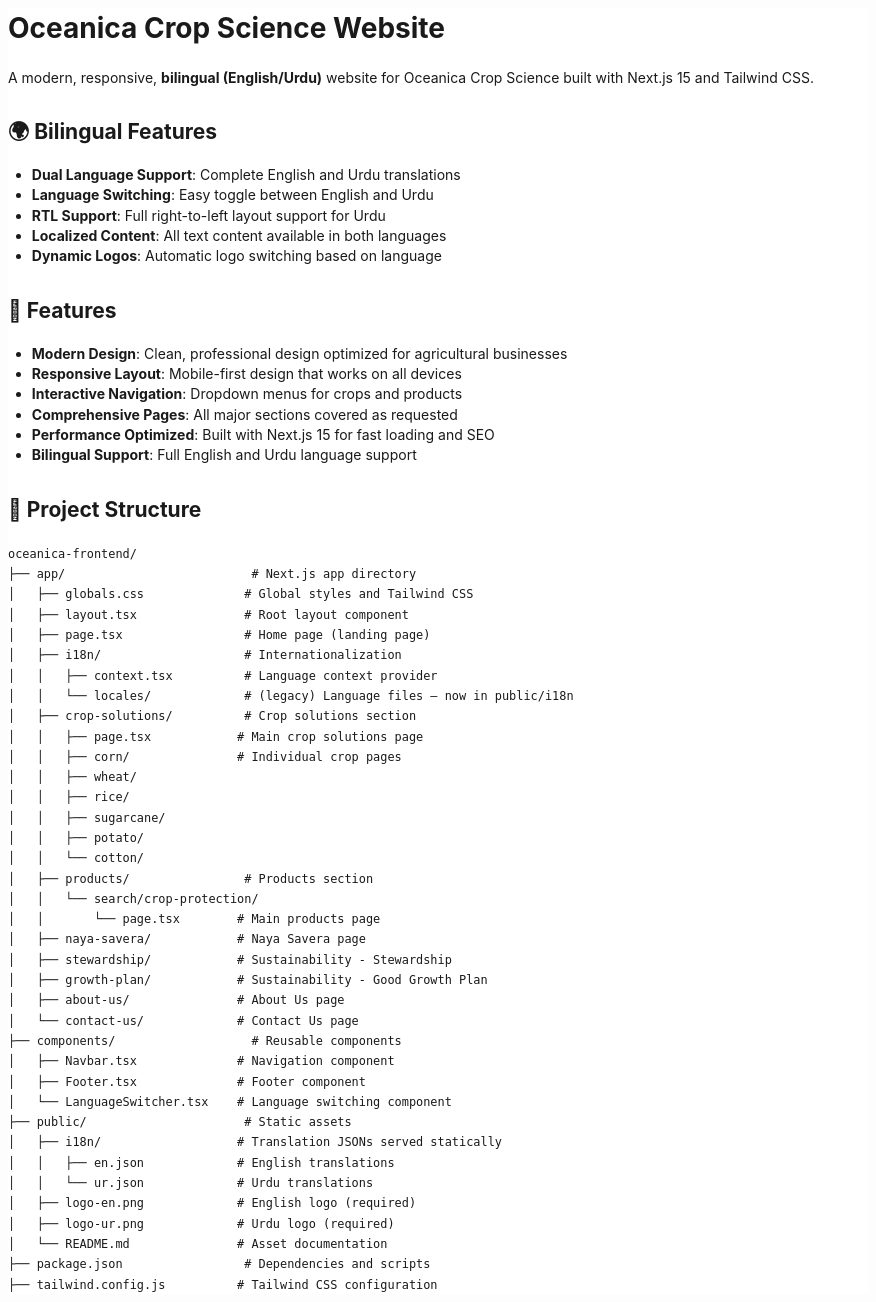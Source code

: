 # Oceanica Crop Science Website

A modern, responsive, **bilingual (English/Urdu)** website for Oceanica Crop Science built with Next.js 15 and Tailwind CSS.

## 🌍 **Bilingual Features**

- **Dual Language Support**: Complete English and Urdu translations
- **Language Switching**: Easy toggle between English and Urdu
- **RTL Support**: Full right-to-left layout support for Urdu
- **Localized Content**: All text content available in both languages
- **Dynamic Logos**: Automatic logo switching based on language

## 🚀 Features

- **Modern Design**: Clean, professional design optimized for agricultural businesses
- **Responsive Layout**: Mobile-first design that works on all devices
- **Interactive Navigation**: Dropdown menus for crops and products
- **Comprehensive Pages**: All major sections covered as requested
- **Performance Optimized**: Built with Next.js 15 for fast loading and SEO
- **Bilingual Support**: Full English and Urdu language support

## 📁 Project Structure

```
oceanica-frontend/
├── app/                          # Next.js app directory
│   ├── globals.css              # Global styles and Tailwind CSS
│   ├── layout.tsx               # Root layout component
│   ├── page.tsx                 # Home page (landing page)
│   ├── i18n/                    # Internationalization
│   │   ├── context.tsx          # Language context provider
│   │   └── locales/             # (legacy) Language files – now in public/i18n
│   ├── crop-solutions/          # Crop solutions section
│   │   ├── page.tsx            # Main crop solutions page
│   │   ├── corn/               # Individual crop pages
│   │   ├── wheat/
│   │   ├── rice/
│   │   ├── sugarcane/
│   │   ├── potato/
│   │   └── cotton/
│   ├── products/                # Products section
│   │   └── search/crop-protection/
│   │       └── page.tsx        # Main products page
│   ├── naya-savera/            # Naya Savera page
│   ├── stewardship/            # Sustainability - Stewardship
│   ├── growth-plan/            # Sustainability - Good Growth Plan
│   ├── about-us/               # About Us page
│   └── contact-us/             # Contact Us page
├── components/                   # Reusable components
│   ├── Navbar.tsx              # Navigation component
│   ├── Footer.tsx              # Footer component
│   └── LanguageSwitcher.tsx    # Language switching component
├── public/                      # Static assets
│   ├── i18n/                   # Translation JSONs served statically
│   │   ├── en.json             # English translations
│   │   └── ur.json             # Urdu translations
│   ├── logo-en.png             # English logo (required)
│   ├── logo-ur.png             # Urdu logo (required)
│   └── README.md               # Asset documentation
├── package.json                 # Dependencies and scripts
├── tailwind.config.js          # Tailwind CSS configuration
```